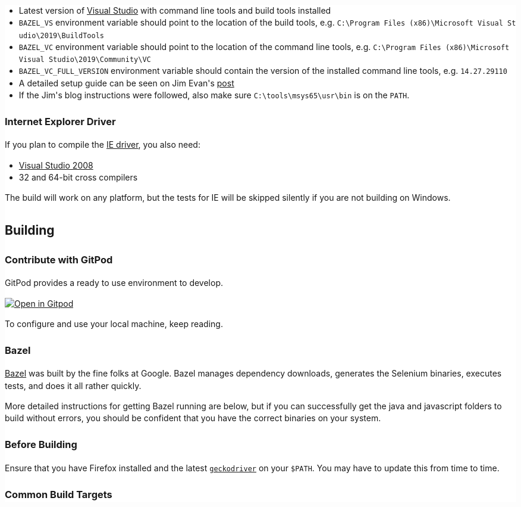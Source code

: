   *  Latest version of [Visual Studio](https://www.visualstudio.com/) with command line tools and build tools installed
  * `BAZEL_VS` environment variable should point to the location of the build tools,
     e.g. `C:\Program Files (x86)\Microsoft Visual Studio\2019\BuildTools`
  * `BAZEL_VC` environment variable should point to the location of the command line tools,
     e.g. `C:\Program Files (x86)\Microsoft Visual Studio\2019\Community\VC`
  * `BAZEL_VC_FULL_VERSION` environment variable should contain the version of the installed command line tools,
     e.g. `14.27.29110`
  * A detailed setup guide can be seen on Jim Evan's [post](http://jimevansmusic.blogspot.com/2020/04/setting-up-windows-development.html)
  * If the Jim's blog instructions were followed, also make sure `C:\tools\msys65\usr\bin` is on the `PATH`.

### Internet Explorer Driver

If you plan to compile the
[IE driver](https://github.com/SeleniumHQ/selenium/wiki/InternetExplorerDriver),
you also need:

* [Visual Studio 2008](https://www.visualstudio.com/)
* 32 and 64-bit cross compilers

The build will work on any platform, but the tests for IE will be
skipped silently if you are not building on Windows.

## Building

### Contribute with GitPod

GitPod provides a ready to use environment to develop.

[![Open in Gitpod](https://gitpod.io/button/open-in-gitpod.svg)](https://gitpod.io/#https://github.com/SeleniumHQ/selenium)

To configure and use your local machine, keep reading.

### Bazel

[Bazel](https://bazel.build/) was built by the fine folks at Google. Bazel manages dependency
downloads, generates the Selenium binaries, executes tests, and does it all rather quickly.

More detailed instructions for getting Bazel running are below, but if you can successfully get
the java and javascript folders to build without errors, you should be confident that you have the
correct binaries on your system.

### Before Building

Ensure that you have Firefox installed and the latest
[`geckodriver`](https://github.com/mozilla/geckodriver/releases/) on your `$PATH`.
You may have to update this from time to time.

### Common Build Targets
